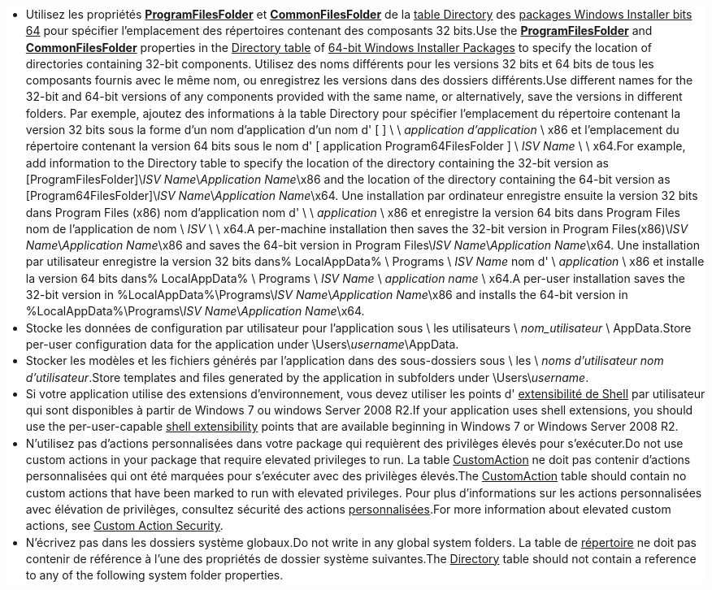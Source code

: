 -   <span data-ttu-id="c46c0-150">Utilisez les propriétés [**ProgramFilesFolder**](programfilesfolder.md) et [**CommonFilesFolder**](commonfilesfolder.md) de la [table Directory](directory-table.md) des [packages Windows Installer bits 64](64-bit-windows-installer-packages.md) pour spécifier l’emplacement des répertoires contenant des composants 32 bits.</span><span class="sxs-lookup"><span data-stu-id="c46c0-150">Use the [**ProgramFilesFolder**](programfilesfolder.md) and [**CommonFilesFolder**](commonfilesfolder.md) properties in the [Directory table](directory-table.md) of [64-bit Windows Installer Packages](64-bit-windows-installer-packages.md) to specify the location of directories containing 32-bit components.</span></span> <span data-ttu-id="c46c0-151">Utilisez des noms différents pour les versions 32 bits et 64 bits de tous les composants fournis avec le même nom, ou enregistrez les versions dans des dossiers différents.</span><span class="sxs-lookup"><span data-stu-id="c46c0-151">Use different names for the 32-bit and 64-bit versions of any components provided with the same name, or alternatively, save the versions in different folders.</span></span> <span data-ttu-id="c46c0-152">Par exemple, ajoutez des informations à la table Directory pour spécifier l’emplacement du répertoire contenant la version 32 bits sous la forme d’un nom d’application d’un nom d' \[ \] \\  \\ *application d’application* \\ x86 et l’emplacement du répertoire contenant la version 64 bits sous le nom d' \[ application Program64FilesFolder \] \\ *ISV Name* \\  \\ x64.</span><span class="sxs-lookup"><span data-stu-id="c46c0-152">For example, add information to the Directory table to specify the location of the directory containing the 32-bit version as \[ProgramFilesFolder\]\\*ISV Name*\\*Application Name*\\x86 and the location of the directory containing the 64-bit version as \[Program64FilesFolder\]\\*ISV Name*\\*Application Name*\\x64.</span></span> <span data-ttu-id="c46c0-153">Une installation par ordinateur enregistre ensuite la version 32 bits dans Program Files (x86) nom d’application nom d' \\  \\ *application* \\ x86 et enregistre la version 64 bits dans Program Files nom de l’application de nom \\ *ISV* \\  \\ x64.</span><span class="sxs-lookup"><span data-stu-id="c46c0-153">A per-machine installation then saves the 32-bit version in Program Files(x86)\\*ISV Name*\\*Application Name*\\x86 and saves the 64-bit version in Program Files\\*ISV Name*\\*Application Name*\\x64.</span></span> <span data-ttu-id="c46c0-154">Une installation par utilisateur enregistre la version 32 bits dans% LocalAppData% \\ Programs \\ *ISV Name* nom d' \\ *application* \\ x86 et installe la version 64 bits dans% LocalAppData% \\ Programs \\ *ISV Name* \\ *application name* \\ x64.</span><span class="sxs-lookup"><span data-stu-id="c46c0-154">A per-user installation saves the 32-bit version in %LocalAppData%\\Programs\\*ISV Name*\\*Application Name*\\x86 and installs the 64-bit version in %LocalAppData%\\Programs\\*ISV Name*\\*Application Name*\\x64.</span></span>
-   <span data-ttu-id="c46c0-155">Stocke les données de configuration par utilisateur pour l’application sous \\ les utilisateurs \\ *nom_utilisateur* \\ AppData.</span><span class="sxs-lookup"><span data-stu-id="c46c0-155">Store per-user configuration data for the application under \\Users\\*username*\\AppData.</span></span>
-   <span data-ttu-id="c46c0-156">Stocker les modèles et les fichiers générés par l’application dans des sous-dossiers sous \\ les \\ *noms d’utilisateur nom d’utilisateur*.</span><span class="sxs-lookup"><span data-stu-id="c46c0-156">Store templates and files generated by the application in subfolders under \\Users\\*username*.</span></span>
-   <span data-ttu-id="c46c0-157">Si votre application utilise des extensions d’environnement, vous devez utiliser les points d' [extensibilité de Shell](https://msdn.microsoft.com/library/bb762762.aspx) par utilisateur qui sont disponibles à partir de Windows 7 ou windows Server 2008 R2.</span><span class="sxs-lookup"><span data-stu-id="c46c0-157">If your application uses shell extensions, you should use the per-user-capable [shell extensibility](https://msdn.microsoft.com/library/bb762762.aspx) points that are available beginning in Windows 7 or Windows Server 2008 R2.</span></span>
-   <span data-ttu-id="c46c0-158">N’utilisez pas d’actions personnalisées dans votre package qui requièrent des privilèges élevés pour s’exécuter.</span><span class="sxs-lookup"><span data-stu-id="c46c0-158">Do not use custom actions in your package that require elevated privileges to run.</span></span> <span data-ttu-id="c46c0-159">La table [CustomAction](customaction-table.md) ne doit pas contenir d’actions personnalisées qui ont été marquées pour s’exécuter avec des privilèges élevés.</span><span class="sxs-lookup"><span data-stu-id="c46c0-159">The [CustomAction](customaction-table.md) table should contain no custom actions that have been marked to run with elevated privileges.</span></span> <span data-ttu-id="c46c0-160">Pour plus d’informations sur les actions personnalisées avec élévation de privilèges, consultez sécurité des actions [personnalisées](custom-action-security.md).</span><span class="sxs-lookup"><span data-stu-id="c46c0-160">For more information about elevated custom actions, see [Custom Action Security](custom-action-security.md).</span></span>
-   <span data-ttu-id="c46c0-161">N’écrivez pas dans les dossiers système globaux.</span><span class="sxs-lookup"><span data-stu-id="c46c0-161">Do not write in any global system folders.</span></span> <span data-ttu-id="c46c0-162">La table de [répertoire](directory-table.md) ne doit pas contenir de référence à l’une des propriétés de dossier système suivantes.</span><span class="sxs-lookup"><span data-stu-id="c46c0-162">The [Directory](directory-table.md) table should not contain a reference to any of the following system folder properties.</span></span>
